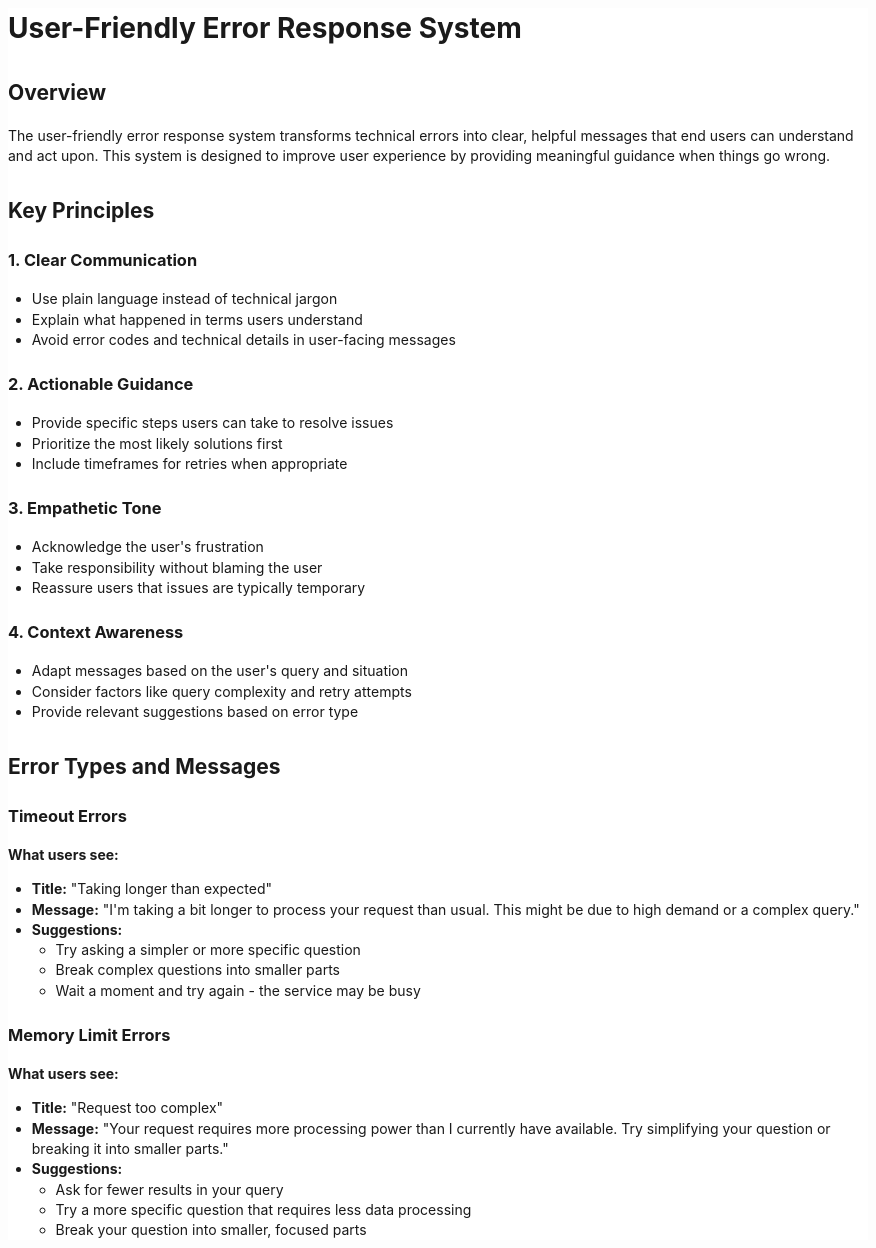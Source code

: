 # User-Friendly Error Response System

## Overview

The user-friendly error response system transforms technical errors into clear, helpful messages that end users can understand and act upon. This system is designed to improve user experience by providing meaningful guidance when things go wrong.

## Key Principles

### 1. Clear Communication
- Use plain language instead of technical jargon
- Explain what happened in terms users understand
- Avoid error codes and technical details in user-facing messages

### 2. Actionable Guidance
- Provide specific steps users can take to resolve issues
- Prioritize the most likely solutions first
- Include timeframes for retries when appropriate

### 3. Empathetic Tone
- Acknowledge the user's frustration
- Take responsibility without blaming the user
- Reassure users that issues are typically temporary

### 4. Context Awareness
- Adapt messages based on the user's query and situation
- Consider factors like query complexity and retry attempts
- Provide relevant suggestions based on error type

## Error Types and Messages

### Timeout Errors
**What users see:**
- **Title:** "Taking longer than expected"
- **Message:** "I'm taking a bit longer to process your request than usual. This might be due to high demand or a complex query."
- **Suggestions:**
  - Try asking a simpler or more specific question
  - Break complex questions into smaller parts
  - Wait a moment and try again - the service may be busy

### Memory Limit Errors
**What users see:**
- **Title:** "Request too complex"
- **Message:** "Your request requires more processing power than I currently have available. Try simplifying your question or breaking it into smaller parts."
- **Suggestions:**
  - Ask for fewer results in your query
  - Try a more specific question that requires less data processing
  - Break your question into smaller, focused parts
